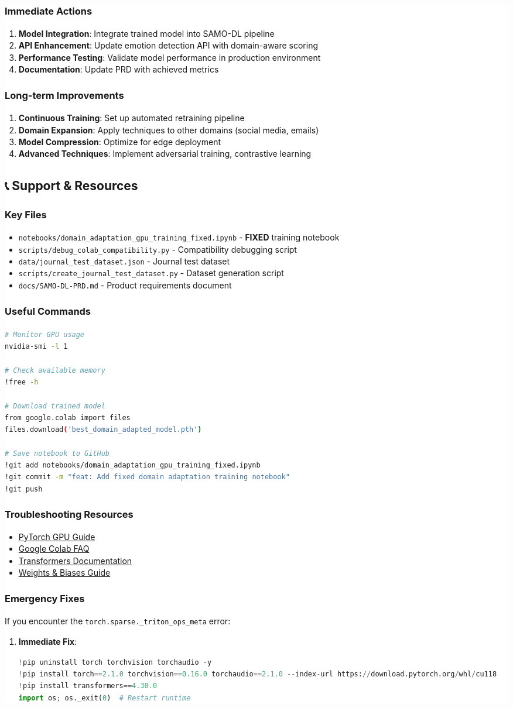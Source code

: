 ### **Immediate Actions**
1. **Model Integration**: Integrate trained model into SAMO-DL pipeline
2. **API Enhancement**: Update emotion detection API with domain-aware scoring
3. **Performance Testing**: Validate model performance in production environment
4. **Documentation**: Update PRD with achieved metrics

### **Long-term Improvements**
1. **Continuous Training**: Set up automated retraining pipeline
2. **Domain Expansion**: Apply techniques to other domains (social media, emails)
3. **Model Compression**: Optimize for edge deployment
4. **Advanced Techniques**: Implement adversarial training, contrastive learning

## 📞 Support & Resources

### **Key Files**
- `notebooks/domain_adaptation_gpu_training_fixed.ipynb` - **FIXED** training notebook
- `scripts/debug_colab_compatibility.py` - Compatibility debugging script
- `data/journal_test_dataset.json` - Journal test dataset
- `scripts/create_journal_test_dataset.py` - Dataset generation script
- `docs/SAMO-DL-PRD.md` - Product requirements document

### **Useful Commands**
```bash
# Monitor GPU usage
nvidia-smi -l 1

# Check available memory
!free -h

# Download trained model
from google.colab import files
files.download('best_domain_adapted_model.pth')

# Save notebook to GitHub
!git add notebooks/domain_adaptation_gpu_training_fixed.ipynb
!git commit -m "feat: Add fixed domain adaptation training notebook"
!git push
```

### **Troubleshooting Resources**
- [PyTorch GPU Guide](https://pytorch.org/docs/stable/notes/cuda.html)
- [Google Colab FAQ](https://research.google.com/colaboratory/faq.html)
- [Transformers Documentation](https://huggingface.co/docs/transformers/)
- [Weights & Biases Guide](https://docs.wandb.ai/)

### **Emergency Fixes**

If you encounter the `torch.sparse._triton_ops_meta` error:

1. **Immediate Fix**:
   ```python
   !pip uninstall torch torchvision torchaudio -y
   !pip install torch==2.1.0 torchvision==0.16.0 torchaudio==2.1.0 --index-url https://download.pytorch.org/whl/cu118
   !pip install transformers==4.30.0
   import os; os._exit(0)  # Restart runtime
   ```
